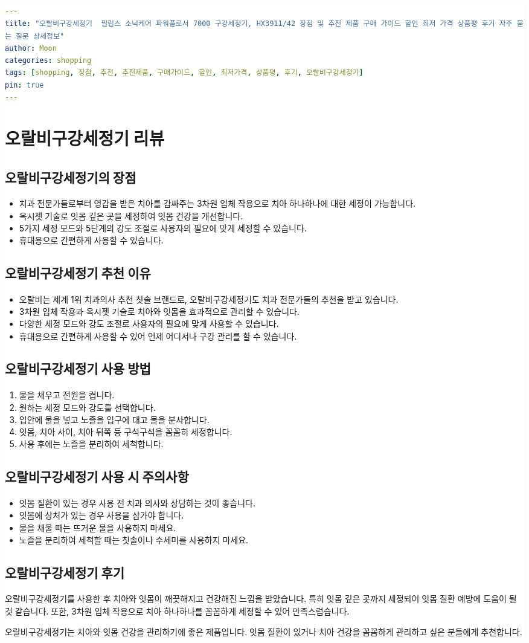 ```yaml
---
title: "오랄비구강세정기  필립스 소닉케어 파워플로서 7000 구강세정기, HX3911/42 장점 및 추천 제품 구매 가이드 할인 최저 가격 상품평 후기 자주 묻는 질문 상세정보"
author: Moon
categories: shopping
tags: [shopping, 장점, 추천, 추천제품, 구매가이드, 할인, 최저가격, 상품평, 후기, 오랄비구강세정기]
pin: true
---
```



# 오랄비구강세정기 리뷰

## 오랄비구강세정기의 장점

* 치과 전문가들로부터 영감을 받은 치아를 감싸주는 3차원 입체 작용으로 치아 하나하나에 대한 세정이 가능합니다.
* 옥시젯 기술로 잇몸 깊은 곳을 세정하여 잇몸 건강을 개선합니다.
* 5가지 세정 모드와 5단계의 강도 조절로 사용자의 필요에 맞게 세정할 수 있습니다.
* 휴대용으로 간편하게 사용할 수 있습니다.

## 오랄비구강세정기 추천 이유

* 오랄비는 세계 1위 치과의사 추천 칫솔 브랜드로, 오랄비구강세정기도 치과 전문가들의 추천을 받고 있습니다.
* 3차원 입체 작용과 옥시젯 기술로 치아와 잇몸을 효과적으로 관리할 수 있습니다.
* 다양한 세정 모드와 강도 조절로 사용자의 필요에 맞게 사용할 수 있습니다.
* 휴대용으로 간편하게 사용할 수 있어 언제 어디서나 구강 관리를 할 수 있습니다.

## 오랄비구강세정기 사용 방법

1. 물을 채우고 전원을 켭니다.
2. 원하는 세정 모드와 강도를 선택합니다.
3. 입안에 물을 넣고 노즐을 입구에 대고 물을 분사합니다.
4. 잇몸, 치아 사이, 치아 뒤쪽 등 구석구석을 꼼꼼히 세정합니다.
5. 사용 후에는 노즐을 분리하여 세척합니다.

## 오랄비구강세정기 사용 시 주의사항

* 잇몸 질환이 있는 경우 사용 전 치과 의사와 상담하는 것이 좋습니다.
* 잇몸에 상처가 있는 경우 사용을 삼가야 합니다.
* 물을 채울 때는 뜨거운 물을 사용하지 마세요.
* 노즐을 분리하여 세척할 때는 칫솔이나 수세미를 사용하지 마세요.

## 오랄비구강세정기 후기

오랄비구강세정기를 사용한 후 치아와 잇몸이 깨끗해지고 건강해진 느낌을 받았습니다. 특히 잇몸 깊은 곳까지 세정되어 잇몸 질환 예방에 도움이 될 것 같습니다. 또한, 3차원 입체 작용으로 치아 하나하나를 꼼꼼하게 세정할 수 있어 만족스럽습니다.

오랄비구강세정기는 치아와 잇몸 건강을 관리하기에 좋은 제품입니다. 잇몸 질환이 있거나 치아 건강을 꼼꼼하게 관리하고 싶은 분들에게 추천합니다.
 